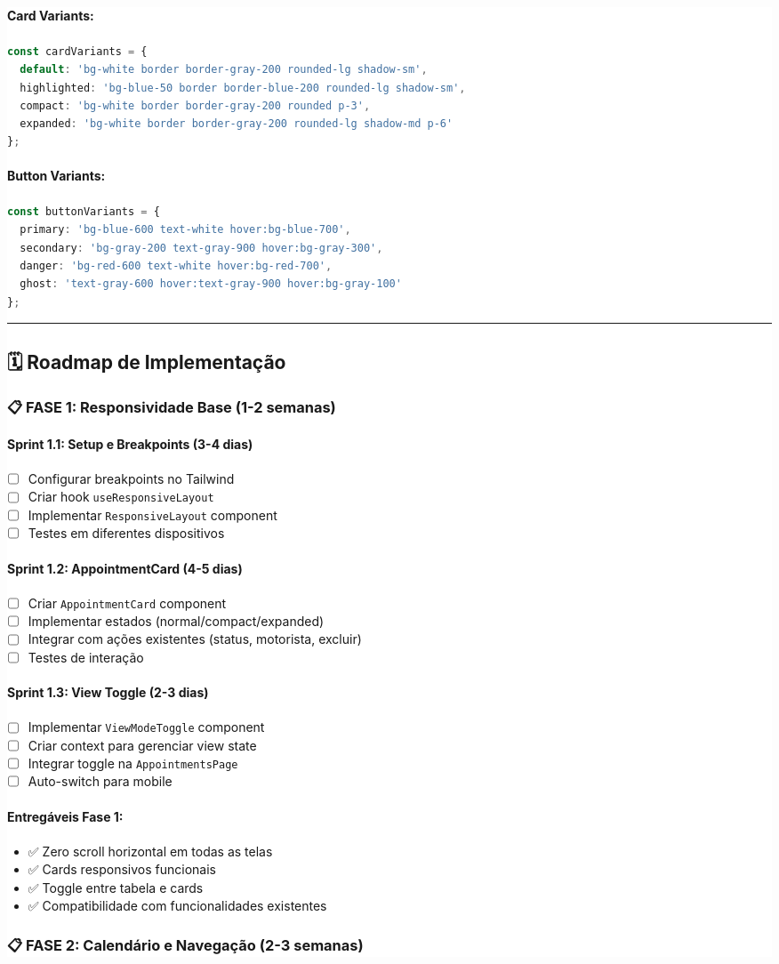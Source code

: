 #### **Card Variants:**
```typescript
const cardVariants = {
  default: 'bg-white border border-gray-200 rounded-lg shadow-sm',
  highlighted: 'bg-blue-50 border border-blue-200 rounded-lg shadow-sm',
  compact: 'bg-white border border-gray-200 rounded p-3',
  expanded: 'bg-white border border-gray-200 rounded-lg shadow-md p-6'
};
```

#### **Button Variants:**
```typescript
const buttonVariants = {
  primary: 'bg-blue-600 text-white hover:bg-blue-700',
  secondary: 'bg-gray-200 text-gray-900 hover:bg-gray-300', 
  danger: 'bg-red-600 text-white hover:bg-red-700',
  ghost: 'text-gray-600 hover:text-gray-900 hover:bg-gray-100'
};
```

---

## 🗓️ Roadmap de Implementação

### **📋 FASE 1: Responsividade Base (1-2 semanas)**

#### **Sprint 1.1: Setup e Breakpoints (3-4 dias)**
- [ ] Configurar breakpoints no Tailwind
- [ ] Criar hook `useResponsiveLayout`
- [ ] Implementar `ResponsiveLayout` component
- [ ] Testes em diferentes dispositivos

#### **Sprint 1.2: AppointmentCard (4-5 dias)**
- [ ] Criar `AppointmentCard` component
- [ ] Implementar estados (normal/compact/expanded)
- [ ] Integrar com ações existentes (status, motorista, excluir)
- [ ] Testes de interação

#### **Sprint 1.3: View Toggle (2-3 dias)**
- [ ] Implementar `ViewModeToggle` component
- [ ] Criar context para gerenciar view state
- [ ] Integrar toggle na `AppointmentsPage`
- [ ] Auto-switch para mobile

#### **Entregáveis Fase 1:**
- ✅ Zero scroll horizontal em todas as telas
- ✅ Cards responsivos funcionais
- ✅ Toggle entre tabela e cards
- ✅ Compatibilidade com funcionalidades existentes

### **📋 FASE 2: Calendário e Navegação (2-3 semanas)**
